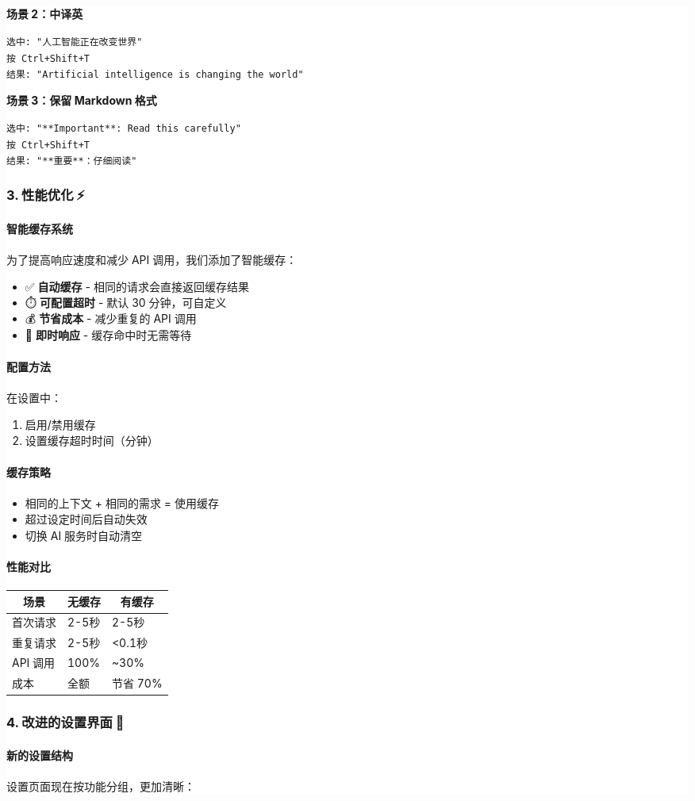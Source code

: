 **场景 2：中译英**
```markdown
选中: "人工智能正在改变世界"
按 Ctrl+Shift+T  
结果: "Artificial intelligence is changing the world"
```

**场景 3：保留 Markdown 格式**
```markdown
选中: "**Important**: Read this carefully"
按 Ctrl+Shift+T
结果: "**重要**：仔细阅读"
```

### 3. 性能优化 ⚡

#### 智能缓存系统

为了提高响应速度和减少 API 调用，我们添加了智能缓存：

- ✅ **自动缓存** - 相同的请求会直接返回缓存结果
- ⏱️ **可配置超时** - 默认 30 分钟，可自定义
- 💰 **节省成本** - 减少重复的 API 调用
- 🚀 **即时响应** - 缓存命中时无需等待

#### 配置方法

在设置中：
1. 启用/禁用缓存
2. 设置缓存超时时间（分钟）

#### 缓存策略

- 相同的上下文 + 相同的需求 = 使用缓存
- 超过设定时间后自动失效
- 切换 AI 服务时自动清空

#### 性能对比

| 场景 | 无缓存 | 有缓存 |
|------|--------|--------|
| 首次请求 | 2-5秒 | 2-5秒 |
| 重复请求 | 2-5秒 | <0.1秒 |
| API 调用 | 100% | ~30% |
| 成本 | 全额 | 节省 70% |

### 4. 改进的设置界面 🎨

#### 新的设置结构

设置页面现在按功能分组，更加清晰：
